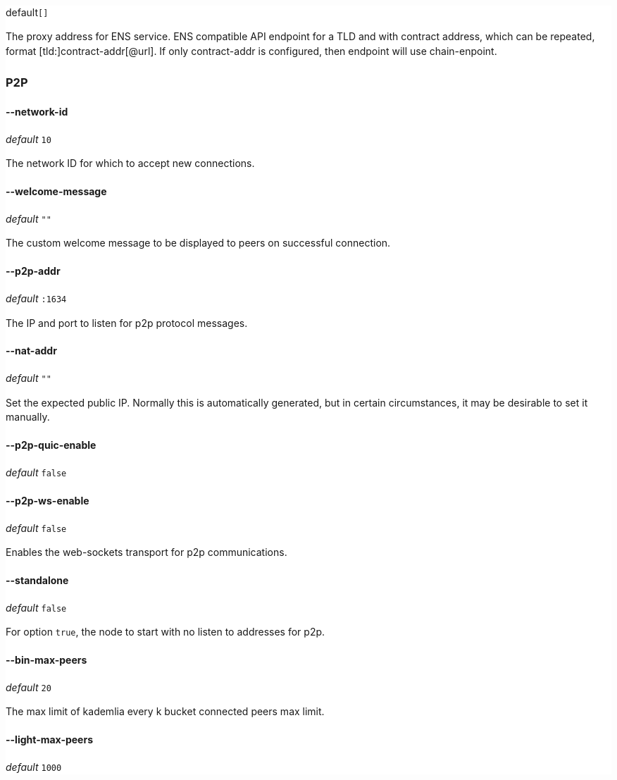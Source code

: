default`[]`

The proxy address for ENS service. ENS compatible API endpoint for a TLD and with contract address, which can be repeated, format [tld:]contract-addr[@url]. If only contract-addr is configured, then endpoint will use chain-enpoint.  

### P2P

#### --network-id

*default* `10`

The network ID for which to accept new connections.

#### --welcome-message

*default* `""`

The custom welcome message to be displayed to peers on successful connection.

#### --p2p-addr

*default* `:1634`

The IP and port to listen for p2p protocol messages.

#### --nat-addr

*default* `""`

Set the expected public IP. Normally this is automatically generated, but in certain circumstances, it may be desirable to set it manually.

#### --p2p-quic-enable

*default* `false`

#### --p2p-ws-enable

*default* `false`

Enables the web-sockets transport for p2p communications.

#### --standalone

*default* `false`

For option `true`, the node to start with no listen to addresses for p2p.

#### --bin-max-peers

*default* `20`

The max limit of kademlia every k bucket connected peers max limit.

#### --light-max-peers

*default* `1000`
